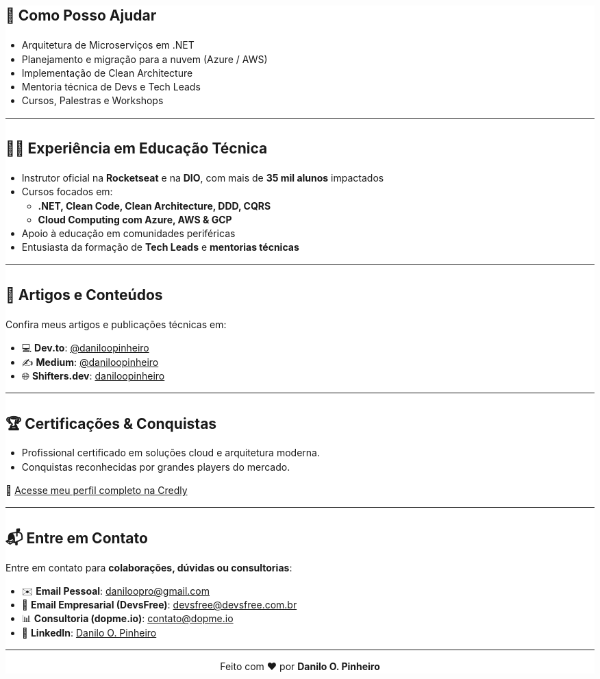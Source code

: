 
## 💼 Como Posso Ajudar

- Arquitetura de Microserviços em .NET  
- Planejamento e migração para a nuvem (Azure / AWS)  
- Implementação de Clean Architecture  
- Mentoria técnica de Devs e Tech Leads  
- Cursos, Palestras e Workshops

---

## 🧑‍🏫 Experiência em Educação Técnica

- Instrutor oficial na **Rocketseat** e na **DIO**, com mais de **35 mil alunos** impactados
- Cursos focados em:
  - **.NET, Clean Code, Clean Architecture, DDD, CQRS**
  - **Cloud Computing com Azure, AWS & GCP**
- Apoio à educação em comunidades periféricas
- Entusiasta da formação de **Tech Leads** e **mentorias técnicas**

---

## 📰 Artigos e Conteúdos

Confira meus artigos e publicações técnicas em:

* 💻 **Dev.to**: [@daniloopinheiro](https://dev.to/daniloopinheiro)
* ✍️ **Medium**: [@daniloopinheiro](https://medium.com/@daniloopinheiro)
* 🌐 **Shifters.dev**: [daniloopinheiro](https://shifters.dev/daniloopinheiro)

---

## 🏆 Certificações & Conquistas

- Profissional certificado em soluções cloud e arquitetura moderna.
- Conquistas reconhecidas por grandes players do mercado.

🔗 [Acesse meu perfil completo na Credly](https://www.credly.com/users/daniloopinheiro)

---

## 📬 Entre em Contato

Entre em contato para **colaborações, dúvidas ou consultorias**:

- ✉️ **Email Pessoal**: [daniloopro@gmail.com](mailto:daniloopro@gmail.com)  
- 🏢 **Email Empresarial (DevsFree)**: [devsfree@devsfree.com.br](mailto:devsfree@devsfree.com.br)  
- 📊 **Consultoria (dopme.io)**: [contato@dopme.io](mailto:contato@dopme.io)  
- 💼 **LinkedIn**: [Danilo O. Pinheiro](https://www.linkedin.com/in/daniloopinheiro)

---

<p align="center">
  Feito com ❤️ por <strong>Danilo O. Pinheiro</strong>
</p>
